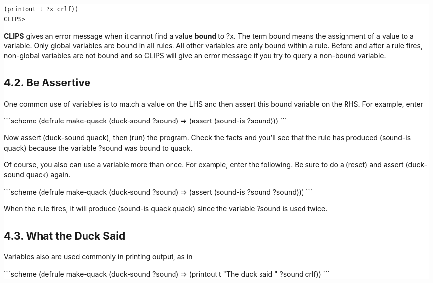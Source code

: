 ```scheme
(printout t ?x crlf))
CLIPS>
``` 



**CLIPS** gives an error message when it cannot find a value **bound** to ?x. The term bound means  the assignment of a value to a variable. Only global variables are bound in all rules. All other  variables are only bound within a rule. Before and after a rule fires, non-global variables are not  bound and so CLIPS will give an error message if you try to query a non-bound variable.




##  4.2. Be Assertive




One common use of variables is to match a value on the LHS and then assert this bound  variable on the RHS. For example, enter


<p class="code-label"></p>
```scheme
(defrule make-quack
(duck-sound ?sound)
=>
(assert (sound-is ?sound)))
``` 


Now assert (duck-sound quack), then (run) the program. Check the facts and you’ll see that the  rule has produced (sound-is quack) because the variable ?sound was bound to quack.

<p class="code-label">Of course, you also can use a variable more than once. For example, enter the following. Be  sure to do a (reset) and assert (duck-sound quack) again.</p>
```scheme
(defrule make-quack
(duck-sound ?sound)
=>
(assert (sound-is ?sound ?sound)))
```

When the rule fires, it will produce (sound-is quack quack) since the variable ?sound is used twice.

##  4.3. What the Duck Said

<p class="code-label">Variables also are used commonly in printing output, as in</p>
```scheme
(defrule make-quack
(duck-sound ?sound)
=>
(printout t "The duck said "
?sound crlf))
```
